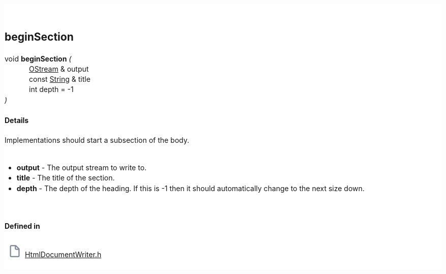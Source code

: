 <br/>
<a id="beginsection"></a>
<h2>beginSection</h2>
<span class="inline-text">void</span>
<span class="bold-text"><b>beginSection</b></span>
<span class="italic-text"><i>(</i></span>
<div class="paragraph">
<span class="paragraph"><img src="../images/horSpace24px.svg"/><a href="namespaceMdDox.md#ostream">OStream</a>
<span class="inline-text"> &amp;</span>
<span class="inline-text">output</span>
</span>
</div>
<div class="paragraph">
<span class="paragraph"><img src="../images/horSpace24px.svg"/><span class="inline-text">const </span>
<a href="namespaceMdDox.md#string">String</a>
<span class="inline-text"> &amp;</span>
<span class="inline-text">title</span>
</span>
</div>
<div class="paragraph">
<span class="paragraph"><img src="../images/horSpace24px.svg"/><span class="inline-text">int</span>
<span class="inline-text">depth</span>
<span class="inline-text"> = </span>
<span class="inline-text">-1</span>
</span>
</div>
<span class="italic-text"><i>)</i></span>
<a id="details"></a>
<h4>Details</h4>
<span class="inline-text">Implementations should start a subsection of the body. </span>
<br/>
<br/>
<ul>
<li><span class="bold-text"><b>output</b></span>
<span class="inline-text"> - </span>
<span class="inline-text">The output stream to write to. </span>
</li>
<li><span class="bold-text"><b>title</b></span>
<span class="inline-text"> - </span>
<span class="inline-text">The title of the section. </span>
</li>
<li><span class="bold-text"><b>depth</b></span>
<span class="inline-text"> - </span>
<span class="inline-text">The depth of the heading. If this is -1 then it should automatically change to the next size down. </span>
</li>
</ul>
<br/>
<a id="defined-in"></a>
<h4>Defined in</h4>
<span class="icon-list-item"><a href="https://github.com/CharlesCarley/MdDox/blob/master//Source/MdDoxTree/HtmlDocumentWriter.h#L75" class="icon-list-item"><img src="../images/file.svg" class="icon-list-item"/><span class="icon-list-item">HtmlDocumentWriter.h</span>
</a>
</span>
<br/>
<br/>
<a id="beginsectionbar"></a>